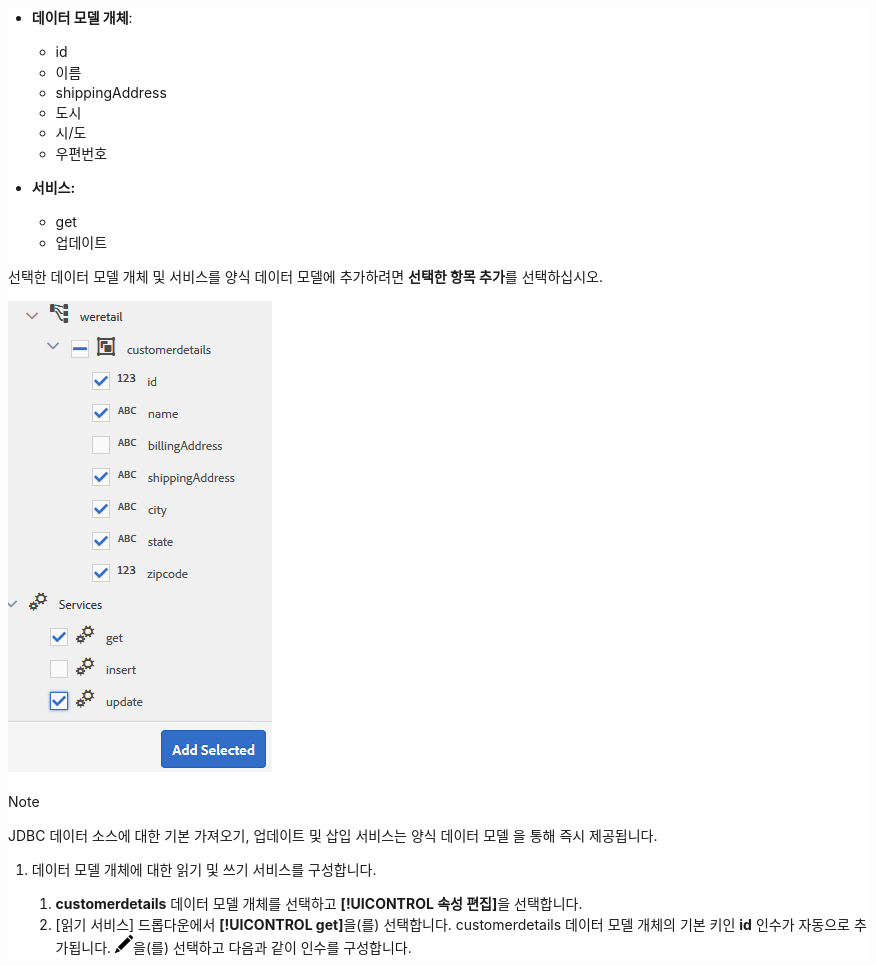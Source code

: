    * **데이터 모델 개체**:

      * id
      * 이름
      * shippingAddress
      * 도시
      * 시/도
      * 우편번호

   * **서비스:**

      * get
      * 업데이트

   선택한 데이터 모델 개체 및 서비스를 양식 데이터 모델에 추가하려면 **선택한 항목 추가**&#x200B;를 선택하십시오.

   ![WeRetail 스키마](assets/weretail_schema_new.png)

   >[!NOTE]
   >
   >JDBC 데이터 소스에 대한 기본 가져오기, 업데이트 및 삽입 서비스는 양식 데이터 모델 을 통해 즉시 제공됩니다.

1. 데이터 모델 개체에 대한 읽기 및 쓰기 서비스를 구성합니다.

   1. **customerdetails** 데이터 모델 개체를 선택하고 **[!UICONTROL 속성 편집]**&#x200B;을 선택합니다.
   1. [읽기 서비스] 드롭다운에서 **[!UICONTROL get]**&#x200B;을(를) 선택합니다. customerdetails 데이터 모델 개체의 기본 키인 **id** 인수가 자동으로 추가됩니다. ![aem_6_3_edit](assets/aem_6_3_edit.png)을(를) 선택하고 다음과 같이 인수를 구성합니다.
